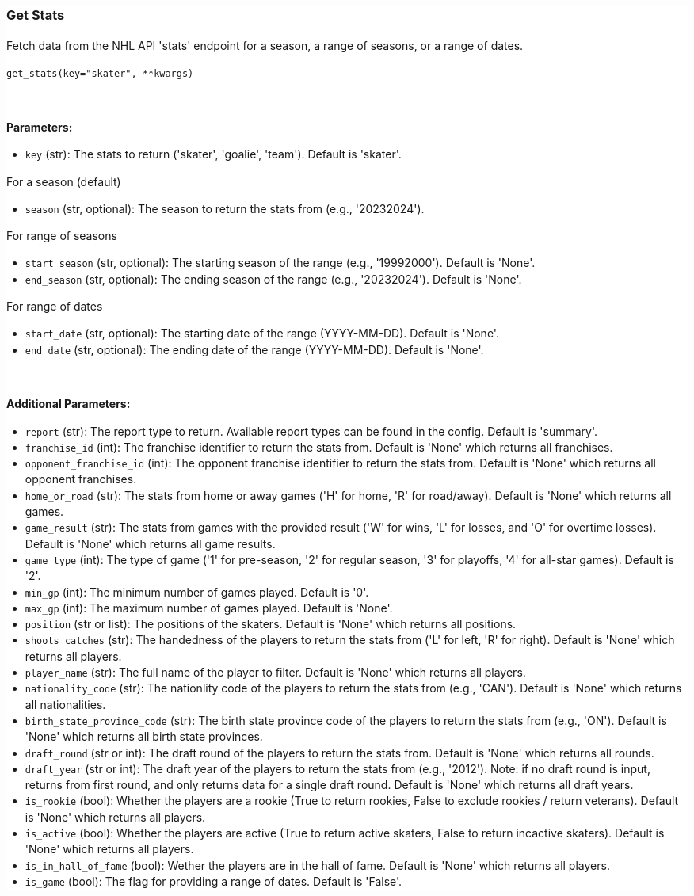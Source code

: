 
### Get Stats
Fetch data from the NHL API 'stats' endpoint for a season, a range of seasons, or a range of dates.

`get_stats(key="skater", **kwargs)`

</br>

**Parameters:** </br>

- `key` (str): The stats to return ('skater', 'goalie', 'team'). Default is 'skater'.

For a season (default)

- `season` (str, optional): The season to return the stats from (e.g., '20232024'). </br>

For range of seasons

- `start_season` (str, optional): The starting season of the range (e.g., '19992000'). Default is 'None'.
- `end_season` (str, optional): The ending season of the range (e.g., '20232024'). Default is 'None'.

For range of dates

- `start_date` (str, optional): The starting date of the range (YYYY-MM-DD). Default is 'None'.
- `end_date` (str, optional): The ending date of the range (YYYY-MM-DD). Default is 'None'.

</br>

**Additional Parameters:**

- `report` (str): The report type to return. Available report types can be found in the config. Default is 'summary'.
- `franchise_id` (int): The franchise identifier to return the stats from. Default is 'None' which returns all franchises.
- `opponent_franchise_id` (int): The opponent franchise identifier to return the stats from. Default is 'None' which returns all opponent franchises.
- `home_or_road` (str): The stats from home or away games ('H' for home, 'R' for road/away).  Default is 'None' which returns all games.
- `game_result` (str): The stats from games with the provided result ('W' for wins, 'L' for losses, and 'O' for overtime losses). Default is 'None' which returns all game results.
- `game_type` (int): The type of game ('1' for pre-season, '2' for regular season, '3' for playoffs, '4' for all-star games). Default is '2'.
- `min_gp` (int): The minimum number of games played. Default is '0'.
- `max_gp` (int): The maximum number of games played. Default is 'None'.
- `position` (str or list): The positions of the skaters. Default is 'None' which returns all positions.
- `shoots_catches` (str): The handedness of the players to return the stats from ('L' for left, 'R' for right). Default is 'None' which returns all players.
- `player_name` (str): The full name of the player to filter. Default is 'None' which returns all players.
- `nationality_code` (str): The nationlity code of the players to return the stats from (e.g., 'CAN'). Default is 'None' which returns all nationalities.
- `birth_state_province_code` (str): The birth state province code of the players to return the stats from (e.g., 'ON'). Default is 'None' which returns all birth state provinces.
- `draft_round` (str or int): The draft round of the players to return the stats from. Default is 'None' which returns all rounds.
- `draft_year` (str or int): The draft year of the players to return the stats from (e.g., '2012'). Note: if no draft round is input, returns from first round, and only returns data for a single draft round. Default is 'None' which returns all draft years.
- `is_rookie` (bool): Whether the players are a rookie (True to return rookies, False to exclude rookies / return veterans). Default is 'None' which returns all players.
- `is_active` (bool): Whether the players are active (True to return active skaters, False to return incactive skaters). Default is 'None' which returns all players.
- `is_in_hall_of_fame` (bool): Wether the players are in the hall of fame. Default is 'None' which returns all players.
- `is_game` (bool): The flag for providing a range of dates. Default is 'False'.